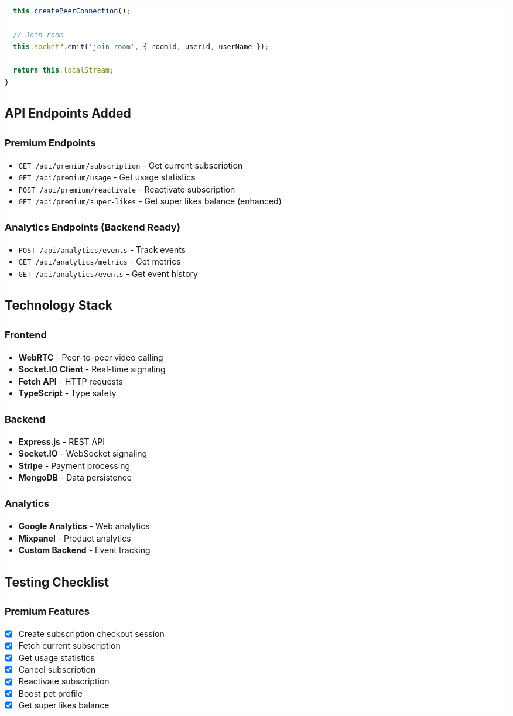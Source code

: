 ```typescript
  this.createPeerConnection();
  
  // Join room
  this.socket?.emit('join-room', { roomId, userId, userName });
  
  return this.localStream;
}
```

## API Endpoints Added

### Premium Endpoints
- `GET /api/premium/subscription` - Get current subscription
- `GET /api/premium/usage` - Get usage statistics
- `POST /api/premium/reactivate` - Reactivate subscription
- `GET /api/premium/super-likes` - Get super likes balance (enhanced)

### Analytics Endpoints (Backend Ready)
- `POST /api/analytics/events` - Track events
- `GET /api/analytics/metrics` - Get metrics
- `GET /api/analytics/events` - Get event history

## Technology Stack

### Frontend
- **WebRTC** - Peer-to-peer video calling
- **Socket.IO Client** - Real-time signaling
- **Fetch API** - HTTP requests
- **TypeScript** - Type safety

### Backend
- **Express.js** - REST API
- **Socket.IO** - WebSocket signaling
- **Stripe** - Payment processing
- **MongoDB** - Data persistence

### Analytics
- **Google Analytics** - Web analytics
- **Mixpanel** - Product analytics
- **Custom Backend** - Event tracking

## Testing Checklist

### Premium Features
- [x] Create subscription checkout session
- [x] Fetch current subscription
- [x] Get usage statistics
- [x] Cancel subscription
- [x] Reactivate subscription
- [x] Boost pet profile
- [x] Get super likes balance
